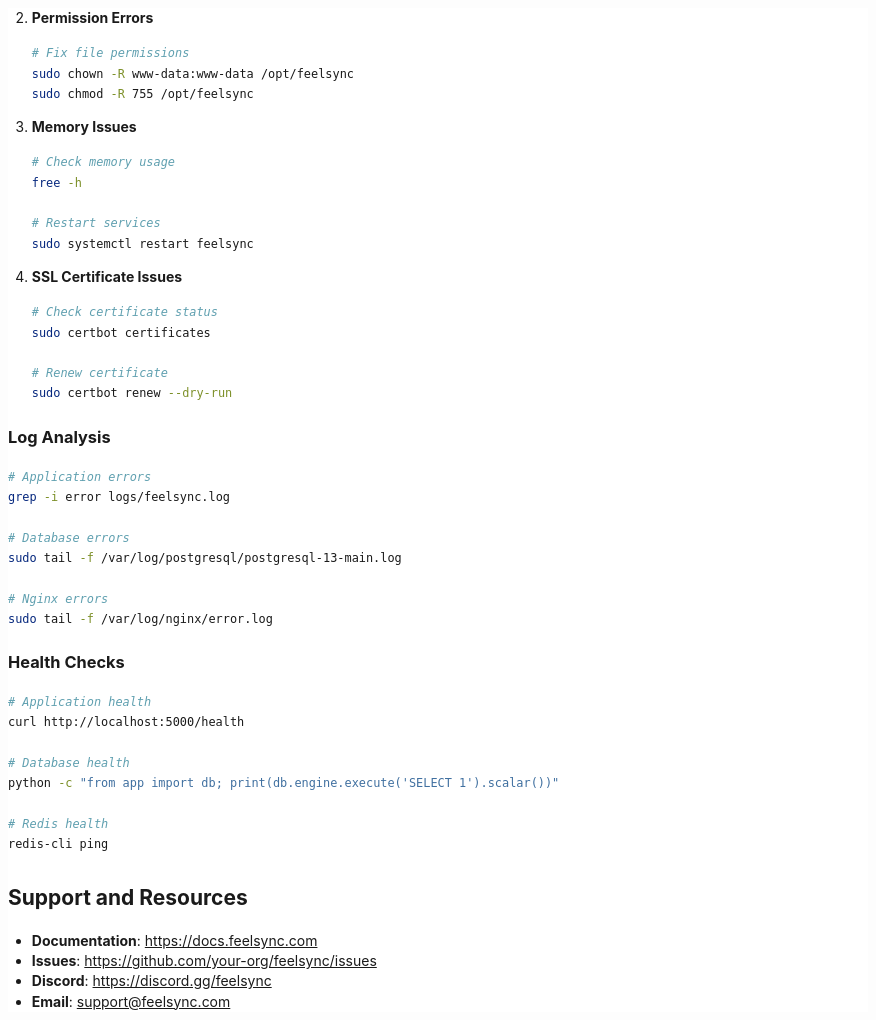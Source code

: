 2. **Permission Errors**
   ```bash
   # Fix file permissions
   sudo chown -R www-data:www-data /opt/feelsync
   sudo chmod -R 755 /opt/feelsync
   ```

3. **Memory Issues**
   ```bash
   # Check memory usage
   free -h
   
   # Restart services
   sudo systemctl restart feelsync
   ```

4. **SSL Certificate Issues**
   ```bash
   # Check certificate status
   sudo certbot certificates
   
   # Renew certificate
   sudo certbot renew --dry-run
   ```

### Log Analysis

```bash
# Application errors
grep -i error logs/feelsync.log

# Database errors
sudo tail -f /var/log/postgresql/postgresql-13-main.log

# Nginx errors
sudo tail -f /var/log/nginx/error.log
```

### Health Checks

```bash
# Application health
curl http://localhost:5000/health

# Database health
python -c "from app import db; print(db.engine.execute('SELECT 1').scalar())"

# Redis health
redis-cli ping
```

## Support and Resources

- **Documentation**: https://docs.feelsync.com
- **Issues**: https://github.com/your-org/feelsync/issues
- **Discord**: https://discord.gg/feelsync
- **Email**: support@feelsync.com
